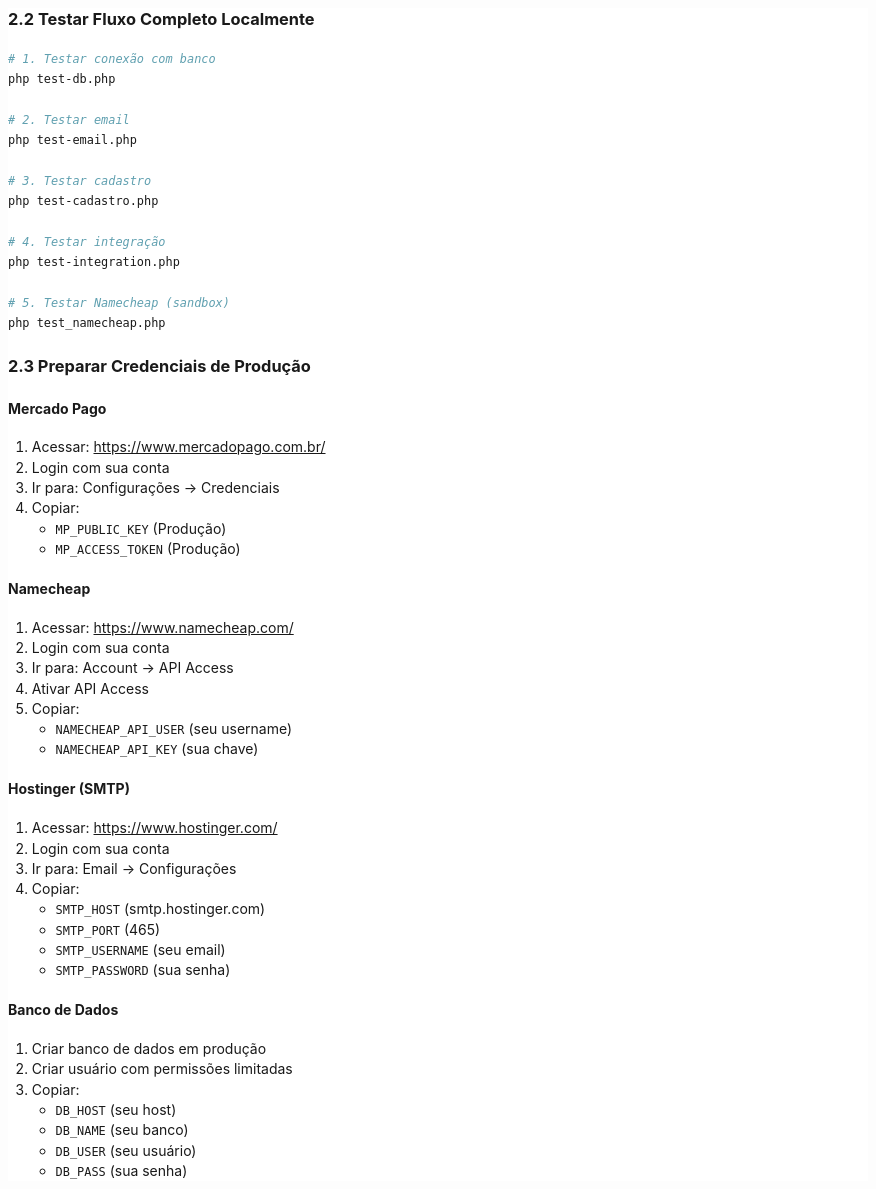 ### 2.2 Testar Fluxo Completo Localmente

```bash
# 1. Testar conexão com banco
php test-db.php

# 2. Testar email
php test-email.php

# 3. Testar cadastro
php test-cadastro.php

# 4. Testar integração
php test-integration.php

# 5. Testar Namecheap (sandbox)
php test_namecheap.php
```

### 2.3 Preparar Credenciais de Produção

#### Mercado Pago
1. Acessar: https://www.mercadopago.com.br/
2. Login com sua conta
3. Ir para: Configurações → Credenciais
4. Copiar:
   - `MP_PUBLIC_KEY` (Produção)
   - `MP_ACCESS_TOKEN` (Produção)

#### Namecheap
1. Acessar: https://www.namecheap.com/
2. Login com sua conta
3. Ir para: Account → API Access
4. Ativar API Access
5. Copiar:
   - `NAMECHEAP_API_USER` (seu username)
   - `NAMECHEAP_API_KEY` (sua chave)

#### Hostinger (SMTP)
1. Acessar: https://www.hostinger.com/
2. Login com sua conta
3. Ir para: Email → Configurações
4. Copiar:
   - `SMTP_HOST` (smtp.hostinger.com)
   - `SMTP_PORT` (465)
   - `SMTP_USERNAME` (seu email)
   - `SMTP_PASSWORD` (sua senha)

#### Banco de Dados
1. Criar banco de dados em produção
2. Criar usuário com permissões limitadas
3. Copiar:
   - `DB_HOST` (seu host)
   - `DB_NAME` (seu banco)
   - `DB_USER` (seu usuário)
   - `DB_PASS` (sua senha)
